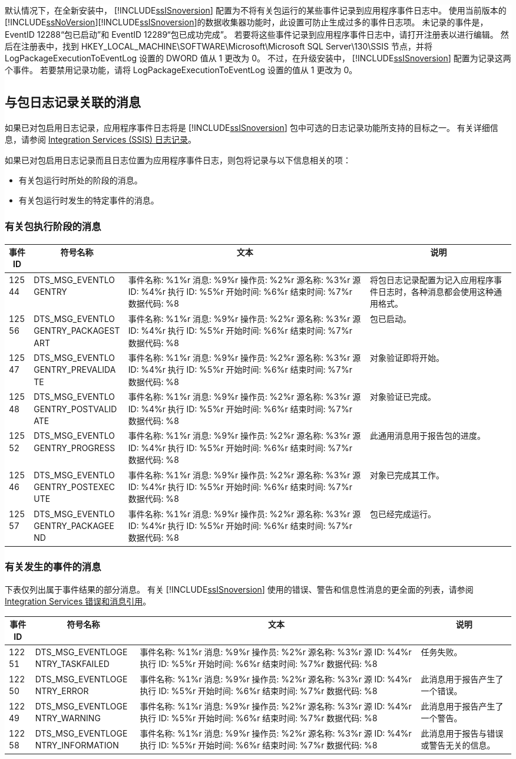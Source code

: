  默认情况下，在全新安装中， [!INCLUDE[ssISnoversion](../../includes/ssisnoversion-md.md)] 配置为不将有关包运行的某些事件记录到应用程序事件日志中。 使用当前版本的 [!INCLUDE[ssNoVersion](../../includes/ssnoversion-md.md)][!INCLUDE[ssISnoversion](../../includes/ssisnoversion-md.md)]的数据收集器功能时，此设置可防止生成过多的事件日志项。 未记录的事件是，EventID 12288“包已启动”和 EventID 12289“包已成功完成”。 若要将这些事件记录到应用程序事件日志中，请打开注册表以进行编辑。 然后在注册表中，找到 HKEY_LOCAL_MACHINE\SOFTWARE\Microsoft\Microsoft SQL Server\130\SSIS 节点，并将 LogPackageExecutionToEventLog 设置的 DWORD 值从 1 更改为 0。 不过，在升级安装中， [!INCLUDE[ssISnoversion](../../includes/ssisnoversion-md.md)] 配置为记录这两个事件。 若要禁用记录功能，请将 LogPackageExecutionToEventLog 设置的值从 1 更改为 0。  
  
## <a name="messages-associated-with-package-logging"></a>与包日志记录关联的消息  
 如果已对包启用日志记录，应用程序事件日志将是 [!INCLUDE[ssISnoversion](../../includes/ssisnoversion-md.md)] 包中可选的日志记录功能所支持的目标之一。 有关详细信息，请参阅 [Integration Services (SSIS) 日志记录](../../integration-services/performance/integration-services-ssis-logging.md)。  
  
 如果已对包启用日志记录而且日志位置为应用程序事件日志，则包将记录与以下信息相关的项：  
  
-   有关包运行时所处的阶段的消息。  
  
-   有关包运行时发生的特定事件的消息。  
  
### <a name="messages-about-the-stages-of-package-execution"></a>有关包执行阶段的消息  
  
|事件 ID|符号名称|文本|说明|  
|--------------|-------------------|----------|-----------|  
|12544|DTS_MSG_EVENTLOGENTRY|事件名称: %1%r 消息: %9%r 操作员: %2%r 源名称: %3%r 源 ID: %4%r 执行 ID: %5%r 开始时间: %6%r 结束时间: %7%r 数据代码: %8|将包日志记录配置为记入应用程序事件日志时，各种消息都会使用这种通用格式。|  
|12556|DTS_MSG_EVENTLOGENTRY_PACKAGESTART|事件名称: %1%r 消息: %9%r 操作员: %2%r 源名称: %3%r 源 ID: %4%r 执行 ID: %5%r 开始时间: %6%r 结束时间: %7%r 数据代码: %8|包已启动。|  
|12547|DTS_MSG_EVENTLOGENTRY_PREVALIDATE|事件名称: %1%r 消息: %9%r 操作员: %2%r 源名称: %3%r 源 ID: %4%r 执行 ID: %5%r 开始时间: %6%r 结束时间: %7%r 数据代码: %8|对象验证即将开始。|  
|12548|DTS_MSG_EVENTLOGENTRY_POSTVALIDATE|事件名称: %1%r 消息: %9%r 操作员: %2%r 源名称: %3%r 源 ID: %4%r 执行 ID: %5%r 开始时间: %6%r 结束时间: %7%r 数据代码: %8|对象验证已完成。|  
|12552|DTS_MSG_EVENTLOGENTRY_PROGRESS|事件名称: %1%r 消息: %9%r 操作员: %2%r 源名称: %3%r 源 ID: %4%r 执行 ID: %5%r 开始时间: %6%r 结束时间: %7%r 数据代码: %8|此通用消息用于报告包的进度。|  
|12546|DTS_MSG_EVENTLOGENTRY_POSTEXECUTE|事件名称: %1%r 消息: %9%r 操作员: %2%r 源名称: %3%r 源 ID: %4%r 执行 ID: %5%r 开始时间: %6%r 结束时间: %7%r 数据代码: %8|对象已完成其工作。|  
|12557|DTS_MSG_EVENTLOGENTRY_PACKAGEEND|事件名称: %1%r 消息: %9%r 操作员: %2%r 源名称: %3%r 源 ID: %4%r 执行 ID: %5%r 开始时间: %6%r 结束时间: %7%r 数据代码: %8|包已经完成运行。|  
  
### <a name="messages-about-events-that-occur"></a>有关发生的事件的消息  
 下表仅列出属于事件结果的部分消息。 有关 [!INCLUDE[ssISnoversion](../../includes/ssisnoversion-md.md)] 使用的错误、警告和信息性消息的更全面的列表，请参阅 [Integration Services 错误和消息引用](../../integration-services/integration-services-error-and-message-reference.md)。  
  
|事件 ID|符号名称|文本|说明|  
|--------------|-------------------|----------|-----------|  
|12251|DTS_MSG_EVENTLOGENTRY_TASKFAILED|事件名称: %1%r 消息: %9%r 操作员: %2%r 源名称: %3%r 源 ID: %4%r 执行 ID: %5%r 开始时间: %6%r 结束时间: %7%r 数据代码: %8|任务失败。|  
|12250|DTS_MSG_EVENTLOGENTRY_ERROR|事件名称: %1%r 消息: %9%r 操作员: %2%r 源名称: %3%r 源 ID: %4%r 执行 ID: %5%r 开始时间: %6%r 结束时间: %7%r 数据代码: %8|此消息用于报告产生了一个错误。|  
|12249|DTS_MSG_EVENTLOGENTRY_WARNING|事件名称: %1%r 消息: %9%r 操作员: %2%r 源名称: %3%r 源 ID: %4%r 执行 ID: %5%r 开始时间: %6%r 结束时间: %7%r 数据代码: %8|此消息用于报告产生了一个警告。|  
|12258|DTS_MSG_EVENTLOGENTRY_INFORMATION|事件名称: %1%r 消息: %9%r 操作员: %2%r 源名称: %3%r 源 ID: %4%r 执行 ID: %5%r 开始时间: %6%r 结束时间: %7%r 数据代码: %8|此消息用于报告与错误或警告无关的信息。|  
